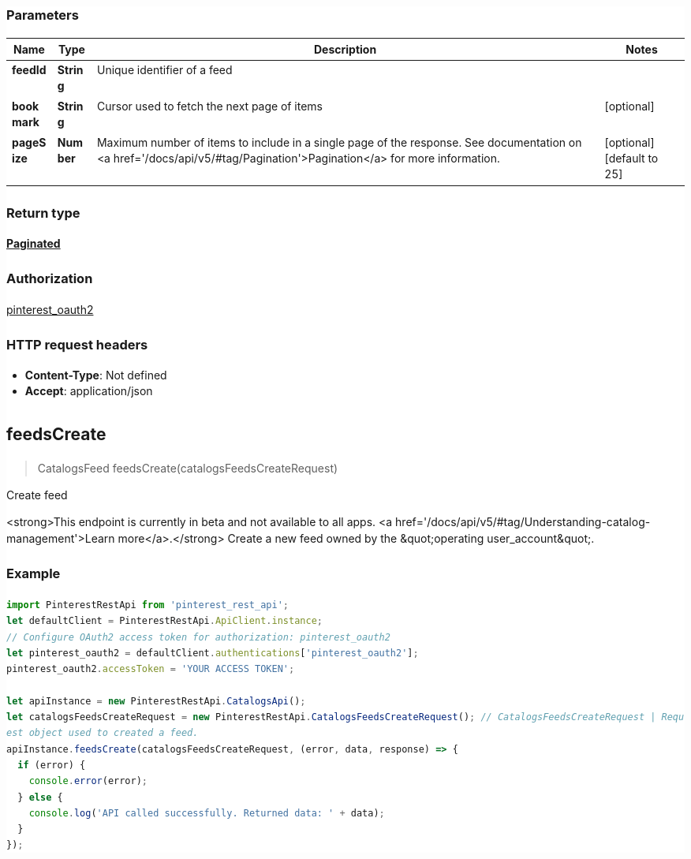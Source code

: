 ### Parameters


Name | Type | Description  | Notes
------------- | ------------- | ------------- | -------------
 **feedId** | **String**| Unique identifier of a feed | 
 **bookmark** | **String**| Cursor used to fetch the next page of items | [optional] 
 **pageSize** | **Number**| Maximum number of items to include in a single page of the response. See documentation on &lt;a href&#x3D;&#39;/docs/api/v5/#tag/Pagination&#39;&gt;Pagination&lt;/a&gt; for more information. | [optional] [default to 25]

### Return type

[**Paginated**](Paginated.md)

### Authorization

[pinterest_oauth2](../README.md#pinterest_oauth2)

### HTTP request headers

- **Content-Type**: Not defined
- **Accept**: application/json


## feedsCreate

> CatalogsFeed feedsCreate(catalogsFeedsCreateRequest)

Create feed

&lt;strong&gt;This endpoint is currently in beta and not available to all apps. &lt;a href&#x3D;&#39;/docs/api/v5/#tag/Understanding-catalog-management&#39;&gt;Learn more&lt;/a&gt;.&lt;/strong&gt;  Create a new feed owned by the \&quot;operating user_account\&quot;.

### Example

```javascript
import PinterestRestApi from 'pinterest_rest_api';
let defaultClient = PinterestRestApi.ApiClient.instance;
// Configure OAuth2 access token for authorization: pinterest_oauth2
let pinterest_oauth2 = defaultClient.authentications['pinterest_oauth2'];
pinterest_oauth2.accessToken = 'YOUR ACCESS TOKEN';

let apiInstance = new PinterestRestApi.CatalogsApi();
let catalogsFeedsCreateRequest = new PinterestRestApi.CatalogsFeedsCreateRequest(); // CatalogsFeedsCreateRequest | Request object used to created a feed.
apiInstance.feedsCreate(catalogsFeedsCreateRequest, (error, data, response) => {
  if (error) {
    console.error(error);
  } else {
    console.log('API called successfully. Returned data: ' + data);
  }
});
```
